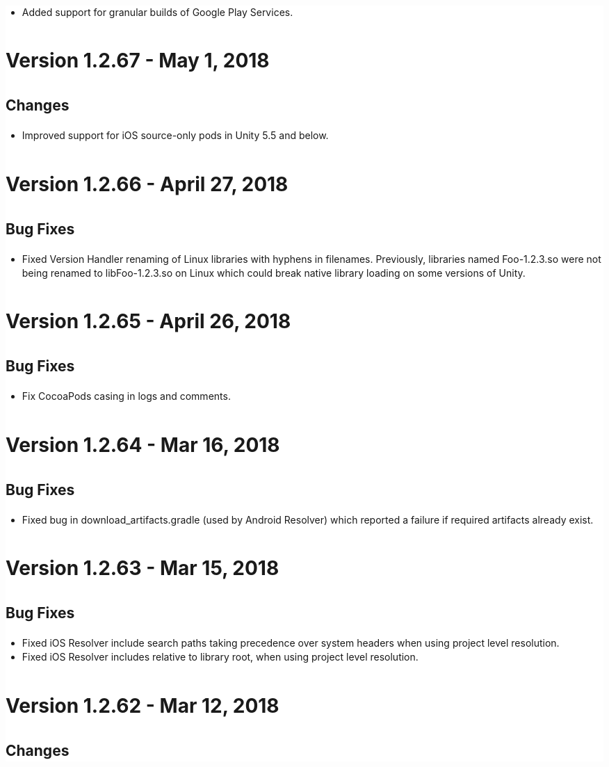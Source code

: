 * Added support for granular builds of Google Play Services.

# Version 1.2.67 - May 1, 2018

## Changes

* Improved support for iOS source-only pods in Unity 5.5 and below.

# Version 1.2.66 - April 27, 2018

## Bug Fixes

* Fixed Version Handler renaming of Linux libraries with hyphens in filenames.
  Previously, libraries named Foo-1.2.3.so were not being renamed to
  libFoo-1.2.3.so on Linux which could break native library loading on some
  versions of Unity.

# Version 1.2.65 - April 26, 2018

## Bug Fixes

* Fix CocoaPods casing in logs and comments.

# Version 1.2.64 - Mar 16, 2018

## Bug Fixes

* Fixed bug in download_artifacts.gradle (used by Android Resolver) which
  reported a failure if required artifacts already exist.

# Version 1.2.63 - Mar 15, 2018

## Bug Fixes

* Fixed iOS Resolver include search paths taking precedence over system headers
  when using project level resolution.
* Fixed iOS Resolver includes relative to library root, when using project level
  resolution.

# Version 1.2.62 - Mar 12, 2018

## Changes
